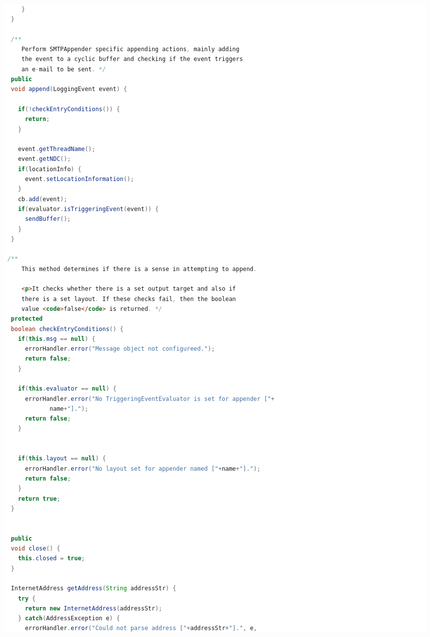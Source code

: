 ```java
     }
  }
  
  /**
     Perform SMTPAppender specific appending actions, mainly adding
     the event to a cyclic buffer and checking if the event triggers
     an e-mail to be sent. */
  public
  void append(LoggingEvent event) {

    if(!checkEntryConditions()) {
      return;
    }

    event.getThreadName();
    event.getNDC();
    if(locationInfo) {
      event.setLocationInformation();	
    }
    cb.add(event);    
    if(evaluator.isTriggeringEvent(event)) {
      sendBuffer();
    }
  }

 /**
     This method determines if there is a sense in attempting to append.
     
     <p>It checks whether there is a set output target and also if
     there is a set layout. If these checks fail, then the boolean
     value <code>false</code> is returned. */
  protected
  boolean checkEntryConditions() {
    if(this.msg == null) {
      errorHandler.error("Message object not configureed.");
      return false;
    }

    if(this.evaluator == null) {
      errorHandler.error("No TriggeringEventEvaluator is set for appender ["+
			 name+"].");
      return false;
    }

    
    if(this.layout == null) {
      errorHandler.error("No layout set for appender named ["+name+"].");
      return false;
    }
    return true;
  }


  public
  void close() {
    this.closed = true;
  }

  InternetAddress getAddress(String addressStr) {
    try {
      return new InternetAddress(addressStr);
    } catch(AddressException e) {
      errorHandler.error("Could not parse address ["+addressStr+"].", e,
```